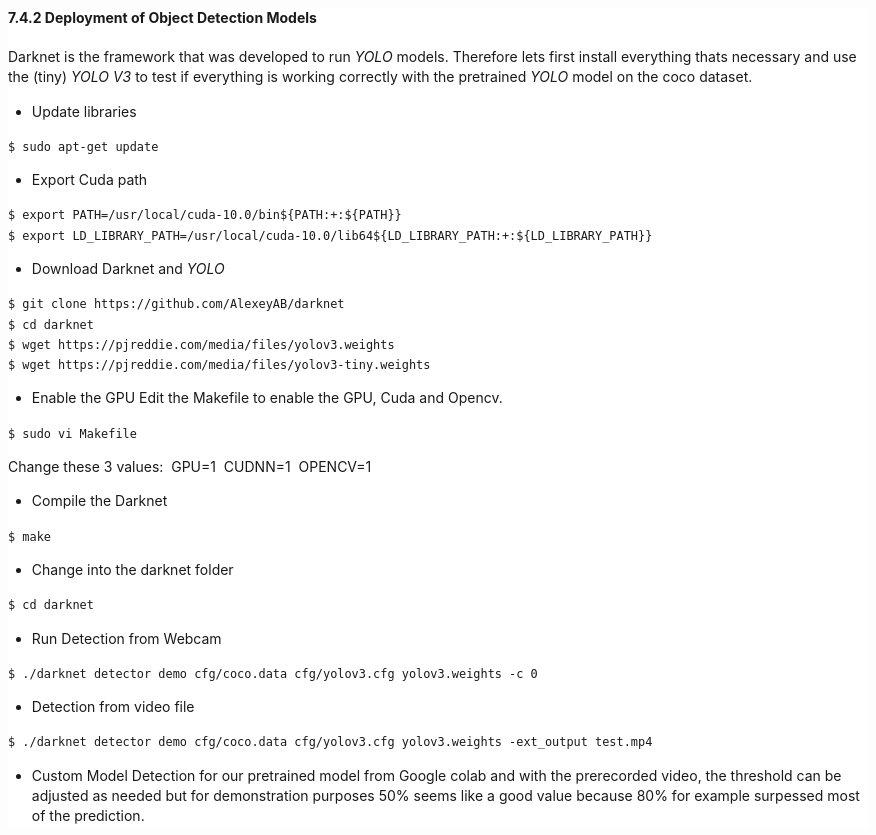 #### 7.4.2 Deployment of Object Detection Models

Darknet is the framework that was developed to run *YOLO* models. Therefore
lets first install everything thats necessary and use the (tiny) *YOLO V3* to test 
if everything is working correctly with the pretrained *YOLO* model on the coco dataset. 

- Update  libraries
```
$ sudo apt-get update
```
- Export Cuda path
```
$ export PATH=/usr/local/cuda-10.0/bin${PATH:+:${PATH}}
$ export LD_LIBRARY_PATH=/usr/local/cuda-10.0/lib64${LD_LIBRARY_PATH:+:${LD_LIBRARY_PATH}}
```
- Download Darknet and *YOLO*
```
$ git clone https://github.com/AlexeyAB/darknet
$ cd darknet
$ wget https://pjreddie.com/media/files/yolov3.weights
$ wget https://pjreddie.com/media/files/yolov3-tiny.weights
```
- Enable the GPU
Edit the Makefile to enable the GPU, Cuda and Opencv. 
```
$ sudo vi Makefile
```
Change these 3 values:
 GPU=1
 CUDNN=1
 OPENCV=1

- Compile the Darknet
```
$ make
```


- Change into the darknet folder

```
$ cd darknet
```

- Run Detection from Webcam

```
$ ./darknet detector demo cfg/coco.data cfg/yolov3.cfg yolov3.weights -c 0
```

- Detection from video file
```
$ ./darknet detector demo cfg/coco.data cfg/yolov3.cfg yolov3.weights -ext_output test.mp4
```


- Custom Model Detection for our pretrained model from Google colab and with 
the prerecorded video, the threshold can be adjusted as needed but for 
demonstration purposes 50% seems like a good value because 80% for example 
surpessed most of the prediction.
